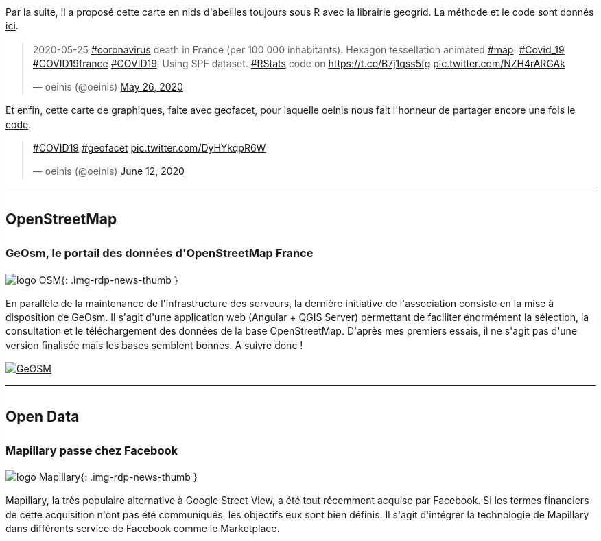 Par la suite, il a proposé cette carte en nids d'abeilles toujours sous R avec la librairie geogrid. La méthode et le code sont donnés [ici](http://r.iresmi.net/2020/05/26/polygons-to-hexagons/).

<blockquote class="twitter-tweet tw-align-center" data-dnt="true"><p lang="en" dir="ltr">2020-05-25 <a href="https://twitter.com/hashtag/coronavirus?src=hash&amp;ref_src=twsrc%5Etfw">#coronavirus</a> death in France (per 100 000 inhabitants). Hexagon tessellation animated <a href="https://twitter.com/hashtag/map?src=hash&amp;ref_src=twsrc%5Etfw">#map</a>. <a href="https://twitter.com/hashtag/Covid_19?src=hash&amp;ref_src=twsrc%5Etfw">#Covid_19</a> <a href="https://twitter.com/hashtag/COVID19france?src=hash&amp;ref_src=twsrc%5Etfw">#COVID19france</a> <a href="https://twitter.com/hashtag/COVID19?src=hash&amp;ref_src=twsrc%5Etfw">#COVID19</a>. Using SPF dataset. <a href="https://twitter.com/hashtag/RStats?src=hash&amp;ref_src=twsrc%5Etfw">#RStats</a> code on <a href="https://t.co/B7j1qss5fg">https://t.co/B7j1qss5fg</a> <a href="https://t.co/NZH4rARGAk">pic.twitter.com/NZH4rARGAk</a></p>&mdash; oeinis (@oeinis) <a href="https://twitter.com/oeinis/status/1265349806026883072?ref_src=twsrc%5Etfw">May 26, 2020</a></blockquote>

Et enfin, cette carte de graphiques, faite avec geofacet, pour laquelle oeinis nous fait l'honneur de partager encore une fois le [code](http://r.iresmi.net/2020/06/15/using-the-geofacet-package-to-spatially-arrange-plots/).

<blockquote class="twitter-tweet tw-align-center" data-dnt="true"><p lang="und" dir="ltr"><a href="https://twitter.com/hashtag/COVID19?src=hash&amp;ref_src=twsrc%5Etfw">#COVID19</a> <a href="https://twitter.com/hashtag/geofacet?src=hash&amp;ref_src=twsrc%5Etfw">#geofacet</a> <a href="https://t.co/DyHYkqpR6W">pic.twitter.com/DyHYkqpR6W</a></p>&mdash; oeinis (@oeinis) <a href="https://twitter.com/oeinis/status/1271497836056674304?ref_src=twsrc%5Etfw">June 12, 2020</a></blockquote>

----

## OpenStreetMap

### GeOsm, le portail des données d'OpenStreetMap France

![logo OSM](https://cdn.geotribu.fr/img/logos-icones/OpenStreetMap/Openstreetmap.png){: .img-rdp-news-thumb }

En parallèle de la maintenance de l'infrastructure des serveurs, la dernière initiative de l'association consiste en la mise à disposition de [GeOsm](http://geosm.openstreetmap.fr/). Il s'agit d'une application web (Angular + QGIS Server) permettant de faciliter énormément la sélection, la consultation et le téléchargement des données de la base OpenStreetMap. D'après mes premiers essais, il ne s'agit pas d'une version finalisée mais les bases semblent bonnes. A suivre donc !

[![GeOSM](https://cdn.geotribu.fr/img/articles-blog-rdp/capture-ecran/geosm_osm_france.jpg)](http://geosm.openstreetmap.fr/)

----

## Open Data

### Mapillary passe chez Facebook

![logo Mapillary](https://cdn.geotribu.fr/img/logos-icones/entreprises_association/mapillary.jpeg){: .img-rdp-news-thumb }

[Mapillary](https://www.mapillary.com/), la très populaire alternative à Google Street View, a été [tout récemment acquise par Facebook](https://blog.mapillary.com/news/2020/06/18/Mapillary-joins-Facebook.html). Si les termes financiers de cette acquisition n'ont pas été communiqués, les objectifs eux sont bien définis. Il s'agit d'intégrer la technologie de Mapillary dans différents service de Facebook comme le Marketplace.
